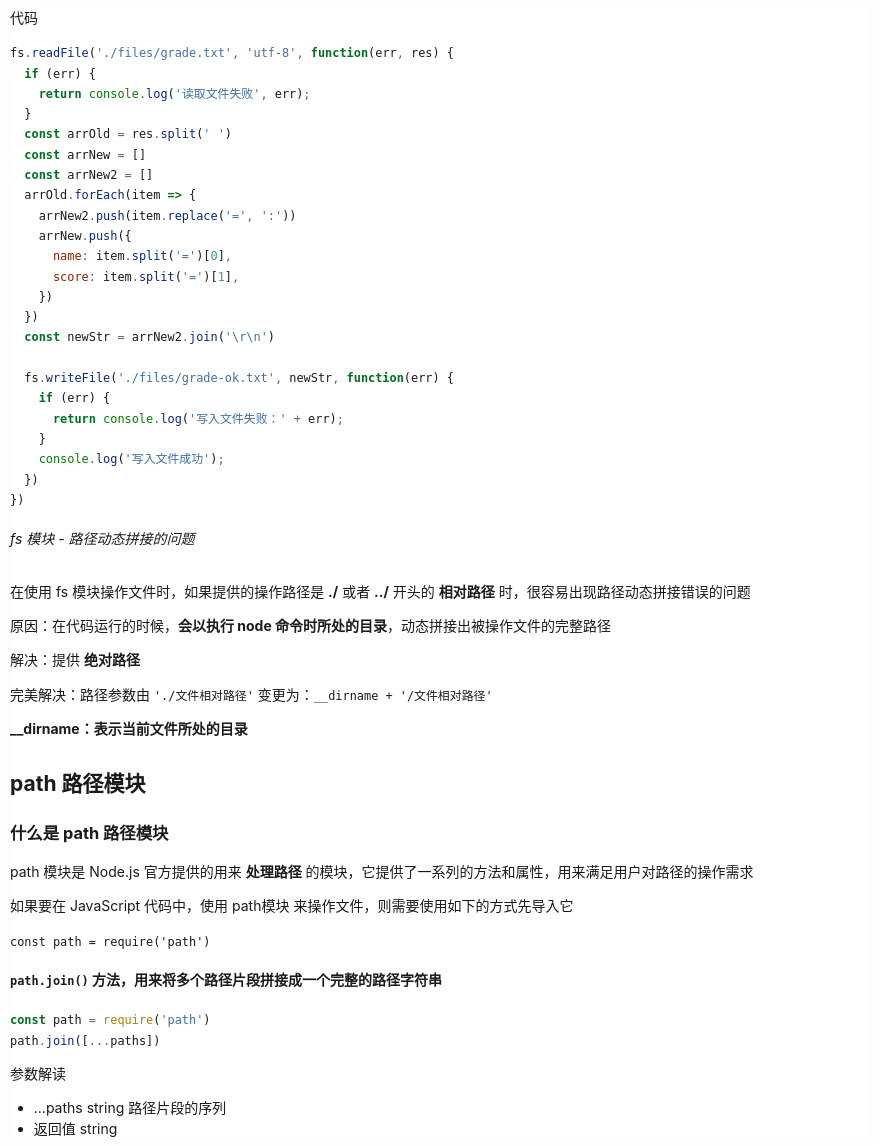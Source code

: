 代码
```js
fs.readFile('./files/grade.txt', 'utf-8', function(err, res) {
  if (err) {
    return console.log('读取文件失败', err);
  }
  const arrOld = res.split(' ')
  const arrNew = []
  const arrNew2 = []
  arrOld.forEach(item => {
    arrNew2.push(item.replace('=', ':'))
    arrNew.push({
      name: item.split('=')[0],
      score: item.split('=')[1],
    })
  })
  const newStr = arrNew2.join('\r\n')

  fs.writeFile('./files/grade-ok.txt', newStr, function(err) {
    if (err) {
      return console.log('写入文件失败：' + err);
    }
    console.log('写入文件成功');
  })
})
```

###### fs 模块 - 路径动态拼接的问题

在使用 fs 模块操作文件时，如果提供的操作路径是 **./** 或者 **../** 开头的 **相对路径** 时，很容易出现路径动态拼接错误的问题

原因：在代码运行的时候，**会以执行 node 命令时所处的目录**，动态拼接出被操作文件的完整路径

解决：提供 **绝对路径**

完美解决：路径参数由 `'./文件相对路径'` 变更为：`__dirname + '/文件相对路径'`

**__dirname：表示当前文件所处的目录**


## path 路径模块

### 什么是 path 路径模块

path 模块是 Node.js 官方提供的用来 **处理路径** 的模块，它提供了一系列的方法和属性，用来满足用户对路径的操作需求

如果要在 JavaScript 代码中，使用 path模块 来操作文件，则需要使用如下的方式先导入它

`const path = require('path')`

#### `path.join()` 方法，用来将多个路径片段拼接成一个完整的路径字符串

```js
const path = require('path')
path.join([...paths])
```
参数解读
- ...paths string 路径片段的序列
- 返回值 string
